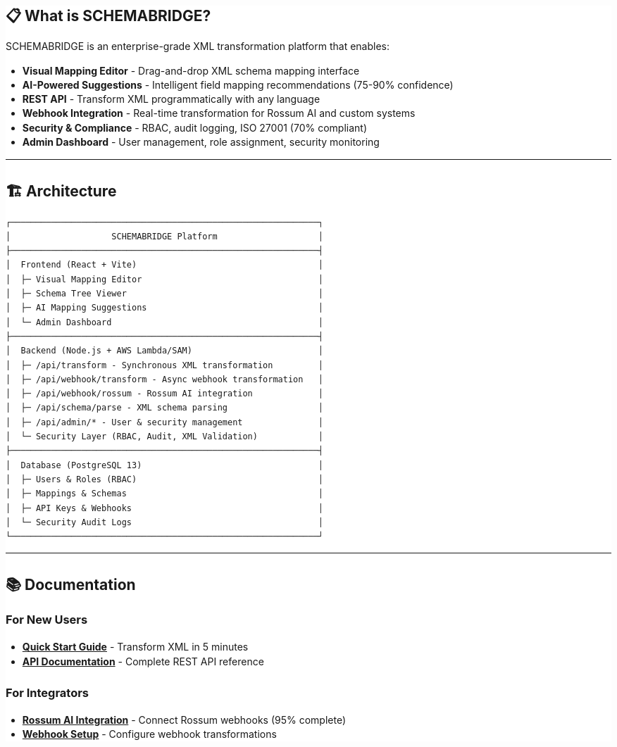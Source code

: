 ## 📋 What is SCHEMABRIDGE?

SCHEMABRIDGE is an enterprise-grade XML transformation platform that enables:

- **Visual Mapping Editor** - Drag-and-drop XML schema mapping interface
- **AI-Powered Suggestions** - Intelligent field mapping recommendations (75-90% confidence)
- **REST API** - Transform XML programmatically with any language
- **Webhook Integration** - Real-time transformation for Rossum AI and custom systems
- **Security & Compliance** - RBAC, audit logging, ISO 27001 (70% compliant)
- **Admin Dashboard** - User management, role assignment, security monitoring

---

## 🏗️ Architecture

```
┌─────────────────────────────────────────────────────────────┐
│                    SCHEMABRIDGE Platform                    │
├─────────────────────────────────────────────────────────────┤
│  Frontend (React + Vite)                                    │
│  ├─ Visual Mapping Editor                                   │
│  ├─ Schema Tree Viewer                                      │
│  ├─ AI Mapping Suggestions                                  │
│  └─ Admin Dashboard                                         │
├─────────────────────────────────────────────────────────────┤
│  Backend (Node.js + AWS Lambda/SAM)                         │
│  ├─ /api/transform - Synchronous XML transformation         │
│  ├─ /api/webhook/transform - Async webhook transformation   │
│  ├─ /api/webhook/rossum - Rossum AI integration             │
│  ├─ /api/schema/parse - XML schema parsing                  │
│  ├─ /api/admin/* - User & security management               │
│  └─ Security Layer (RBAC, Audit, XML Validation)            │
├─────────────────────────────────────────────────────────────┤
│  Database (PostgreSQL 13)                                   │
│  ├─ Users & Roles (RBAC)                                    │
│  ├─ Mappings & Schemas                                      │
│  ├─ API Keys & Webhooks                                     │
│  └─ Security Audit Logs                                     │
└─────────────────────────────────────────────────────────────┘
```

---

## 📚 Documentation

### **For New Users**
- **[Quick Start Guide](docs/api/API_QUICKSTART.md)** - Transform XML in 5 minutes
- **[API Documentation](docs/api/API_DOCUMENTATION.md)** - Complete REST API reference

### **For Integrators**
- **[Rossum AI Integration](docs/rossum/ROSSUM_DOCS_INDEX.md)** - Connect Rossum webhooks (95% complete)
- **[Webhook Setup](docs/rossum/ROSSUM_SETUP_GUIDE.md)** - Configure webhook transformations

